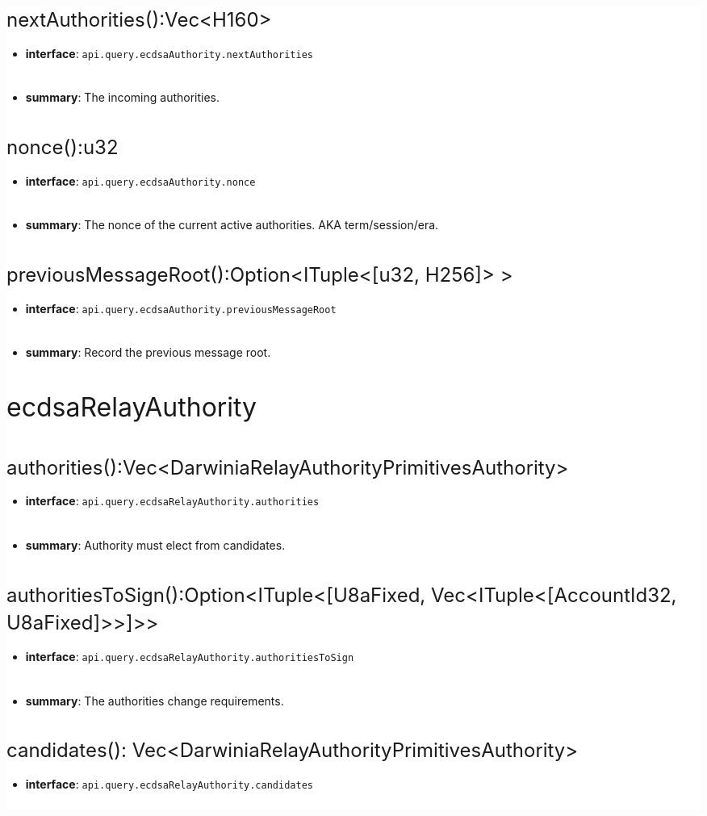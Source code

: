 


 <font size="5">nextAuthorities():Vec&lt;H160&gt;</font>


 - **interface**:  `api.query.ecdsaAuthority.nextAuthorities`<br></br>


 - **summary**: The incoming authorities.<br></br>




 <font size="5">nonce():u32</font>


 - **interface**:  `api.query.ecdsaAuthority.nonce`<br></br>


 - **summary**: The nonce of the current active authorities. AKA term/session/era.<br></br>



<font size="5">previousMessageRoot():Option&lt;ITuple&lt;[u32, H256]&gt;
&gt;
</font>


 - **interface**:  `api.query.ecdsaAuthority.previousMessageRoot`<br></br>


 - **summary**: Record the previous message root.<br></br>



<span id="ecdsaRelayAuthority"><font size="6">ecdsaRelayAuthority</font></span>
 <br></br>


 <font size="5">authorities():Vec&lt;DarwiniaRelayAuthorityPrimitivesAuthority&gt;
</font>


 - **interface**:  `api.query.ecdsaRelayAuthority.authorities`<br></br>


 - **summary**: Authority must elect from candidates.<br></br>




 <font size="5">authoritiesToSign():Option&lt;ITuple&lt;[U8aFixed, Vec&lt;ITuple&lt;[AccountId32, U8aFixed]&gt;&gt;]&gt;&gt;
</font>


 - **interface**:  `api.query.ecdsaRelayAuthority.authoritiesToSign`<br></br>


 - **summary**: The authorities change requirements.<br></br>




 <font size="5">candidates(): Vec&lt;DarwiniaRelayAuthorityPrimitivesAuthority&gt;

</font>


 - **interface**:  `api.query.ecdsaRelayAuthority.candidates`<br></br>
